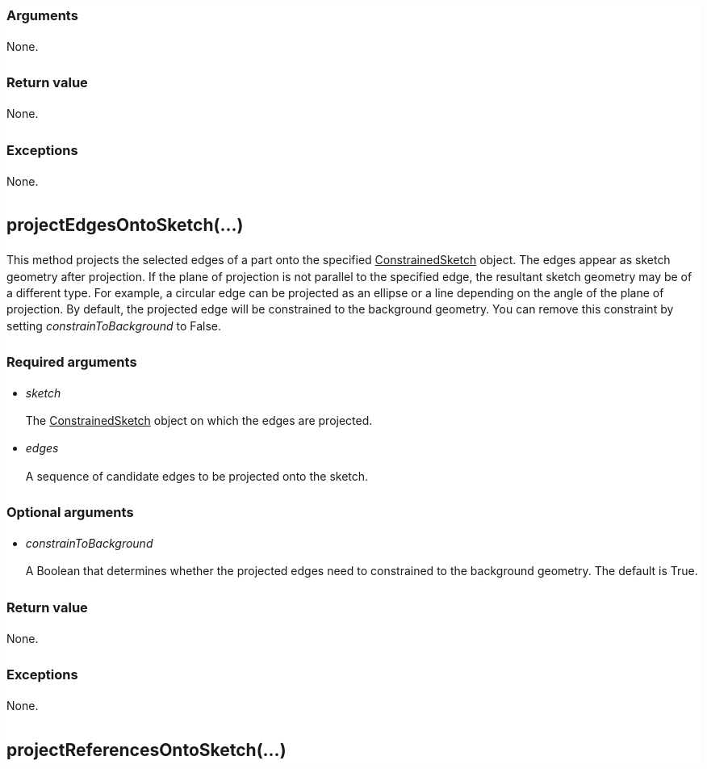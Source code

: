 

### Arguments

None.

### Return value

None.

### Exceptions

None.



## projectEdgesOntoSketch(...)



This method projects the selected edges of a part onto the specified [ConstrainedSketch](https://help.3ds.com/2022/English/DSSIMULIA_Established/SIMACAEKERRefMap/simaker-c-constrainedsketchpyc.htm?ContextScope=all) object. The edges appear as sketch geometry after projection. If the plane of projection is not parallel to the specified edge, the resultant sketch geometry may be of a different type. For example, a circular edge can be projected as an ellipse or a line depending on the angle of the plane of projection. By default, the projected edge will be constrained to the background geometry. You can remove this constraint by setting *constrainToBackground* to False.



### Required arguments

- *sketch*

  The [ConstrainedSketch](https://help.3ds.com/2022/English/DSSIMULIA_Established/SIMACAEKERRefMap/simaker-c-constrainedsketchpyc.htm?ContextScope=all) object on which the edges are projected.

- *edges*

  A sequence of candidate edges to be projected onto the sketch.

### Optional arguments

- *constrainToBackground*

  A Boolean that determines whether the projected edges need to constrained to the background geometry. The default is True.

### Return value

None.

### Exceptions

None.



## projectReferencesOntoSketch(...)
